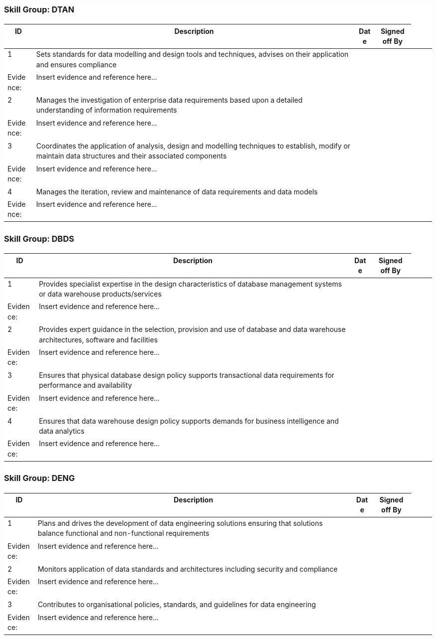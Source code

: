   
  
  
### Skill Group: DTAN  
  
| ID  | Description  | Date  | Signed off By  |  
|---|---|---|---|  
| 1 | Sets standards for data modelling and design tools and techniques, advises on their application and ensures compliance | | |  
| Evidence: <td colspan=3> Insert evidence and reference here... |  
| 2 | Manages the investigation of enterprise data requirements based upon a detailed understanding of information requirements | | |  
| Evidence: <td colspan=3> Insert evidence and reference here... |  
| 3 | Coordinates the application of analysis, design and modelling techniques to establish, modify or maintain data structures and their associated components | | |  
| Evidence: <td colspan=3> Insert evidence and reference here... |  
| 4 | Manages the iteration, review and maintenance of data requirements and data models | | |  
| Evidence: <td colspan=3> Insert evidence and reference here... |  
  
  
  
  
### Skill Group: DBDS  
  
| ID  | Description  | Date  | Signed off By  |  
|---|---|---|---|  
| 1 | Provides specialist expertise in the design characteristics of database management systems or data warehouse products/services | | |  
| Evidence: <td colspan=3> Insert evidence and reference here... |  
| 2 | Provides expert guidance in the selection, provision and use of database and data warehouse architectures, software and facilities | | |  
| Evidence: <td colspan=3> Insert evidence and reference here... |  
| 3 | Ensures that physical database design policy supports transactional data requirements for performance and availability | | |  
| Evidence: <td colspan=3> Insert evidence and reference here... |  
| 4 | Ensures that data warehouse design policy supports demands for business intelligence and data analytics | | |  
| Evidence: <td colspan=3> Insert evidence and reference here... |  
  
  
  
  
### Skill Group: DENG  
  
| ID  | Description  | Date  | Signed off By  |  
|---|---|---|---|  
| 1 | Plans and drives the development of data engineering solutions ensuring that solutions balance functional and non-functional requirements | | |  
| Evidence: <td colspan=3> Insert evidence and reference here... |  
| 2 | Monitors application of data standards and architectures including security and compliance | | |  
| Evidence: <td colspan=3> Insert evidence and reference here... |  
| 3 | Contributes to organisational policies, standards, and guidelines for data engineering | | |  
| Evidence: <td colspan=3> Insert evidence and reference here... |  
  